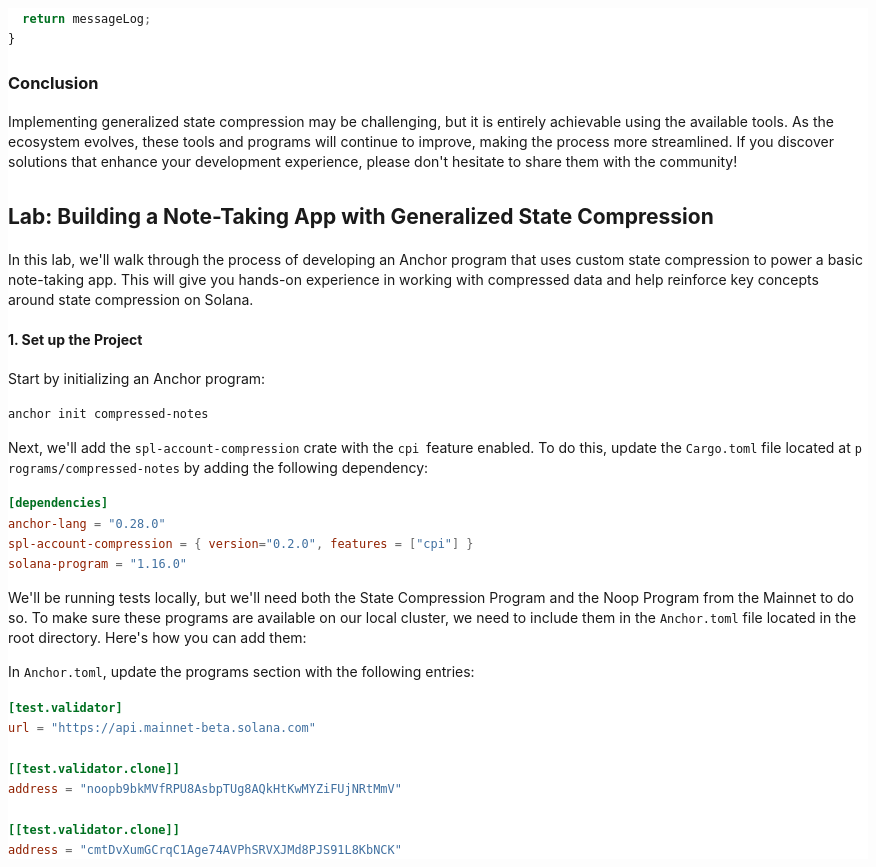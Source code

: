 ```typescript
  return messageLog;
}
```

### Conclusion

Implementing generalized state compression may be challenging, but it is
entirely achievable using the available tools. As the ecosystem evolves, these
tools and programs will continue to improve, making the process more
streamlined. If you discover solutions that enhance your development experience,
please don't hesitate to share them with the community!

## Lab: Building a Note-Taking App with Generalized State Compression

In this lab, we'll walk through the process of developing an Anchor program that
uses custom state compression to power a basic note-taking app. This will give
you hands-on experience in working with compressed data and help reinforce key
concepts around state compression on Solana.

#### 1. Set up the Project

Start by initializing an Anchor program:

```bash
anchor init compressed-notes
```

Next, we'll add the `spl-account-compression` crate with the `cpi `feature
enabled. To do this, update the `Cargo.toml` file located at
`programs/compressed-notes` by adding the following dependency:

```toml
[dependencies]
anchor-lang = "0.28.0"
spl-account-compression = { version="0.2.0", features = ["cpi"] }
solana-program = "1.16.0"
```

We'll be running tests locally, but we'll need both the State Compression
Program and the Noop Program from the Mainnet to do so. To make sure these
programs are available on our local cluster, we need to include them in the
`Anchor.toml` file located in the root directory. Here's how you can add them:

In `Anchor.toml`, update the programs section with the following entries:

```toml
[test.validator]
url = "https://api.mainnet-beta.solana.com"

[[test.validator.clone]]
address = "noopb9bkMVfRPU8AsbpTUg8AQkHtKwMYZiFUjNRtMmV"

[[test.validator.clone]]
address = "cmtDvXumGCrqC1Age74AVPhSRVXJMd8PJS91L8KbNCK"
```
